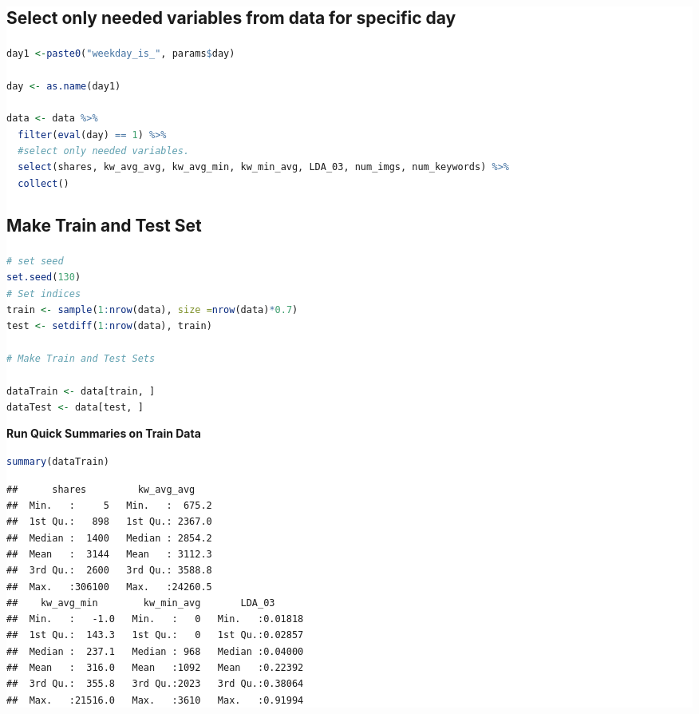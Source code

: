 ## Select only needed variables from data for specific day

``` r
day1 <-paste0("weekday_is_", params$day)

day <- as.name(day1)

data <- data %>% 
  filter(eval(day) == 1) %>% 
  #select only needed variables.
  select(shares, kw_avg_avg, kw_avg_min, kw_min_avg, LDA_03, num_imgs, num_keywords) %>% 
  collect()
```

## Make Train and Test Set

``` r
# set seed
set.seed(130)
# Set indices
train <- sample(1:nrow(data), size =nrow(data)*0.7)
test <- setdiff(1:nrow(data), train)

# Make Train and Test Sets  

dataTrain <- data[train, ]
dataTest <- data[test, ]
```

**Run Quick Summaries on Train Data**

``` r
summary(dataTrain)
```

    ##      shares         kw_avg_avg     
    ##  Min.   :     5   Min.   :  675.2  
    ##  1st Qu.:   898   1st Qu.: 2367.0  
    ##  Median :  1400   Median : 2854.2  
    ##  Mean   :  3144   Mean   : 3112.3  
    ##  3rd Qu.:  2600   3rd Qu.: 3588.8  
    ##  Max.   :306100   Max.   :24260.5  
    ##    kw_avg_min        kw_min_avg       LDA_03       
    ##  Min.   :   -1.0   Min.   :   0   Min.   :0.01818  
    ##  1st Qu.:  143.3   1st Qu.:   0   1st Qu.:0.02857  
    ##  Median :  237.1   Median : 968   Median :0.04000  
    ##  Mean   :  316.0   Mean   :1092   Mean   :0.22392  
    ##  3rd Qu.:  355.8   3rd Qu.:2023   3rd Qu.:0.38064  
    ##  Max.   :21516.0   Max.   :3610   Max.   :0.91994  